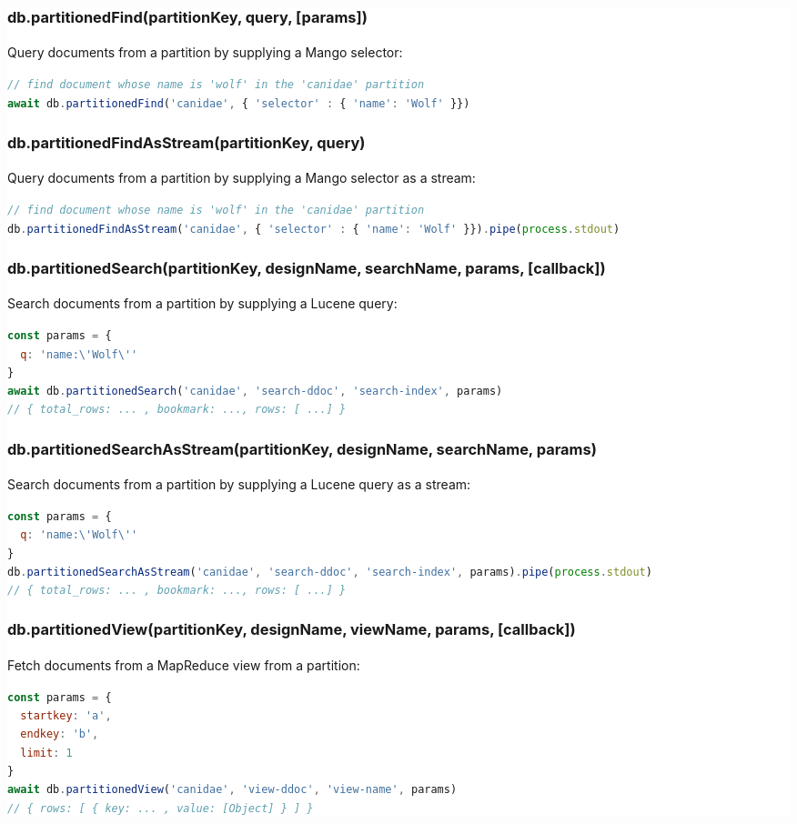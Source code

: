 ### db.partitionedFind(partitionKey, query, [params])

Query documents from a partition by supplying a Mango selector:

```js
// find document whose name is 'wolf' in the 'canidae' partition
await db.partitionedFind('canidae', { 'selector' : { 'name': 'Wolf' }})
```

### db.partitionedFindAsStream(partitionKey, query)

Query documents from a partition by supplying a Mango selector as a stream:

```js
// find document whose name is 'wolf' in the 'canidae' partition
db.partitionedFindAsStream('canidae', { 'selector' : { 'name': 'Wolf' }}).pipe(process.stdout)
```

### db.partitionedSearch(partitionKey, designName, searchName, params, [callback])

Search documents from a partition by supplying a Lucene query:

```js
const params = {
  q: 'name:\'Wolf\''
}
await db.partitionedSearch('canidae', 'search-ddoc', 'search-index', params)
// { total_rows: ... , bookmark: ..., rows: [ ...] }
```

### db.partitionedSearchAsStream(partitionKey, designName, searchName, params)

Search documents from a partition by supplying a Lucene query as a stream:

```js
const params = {
  q: 'name:\'Wolf\''
}
db.partitionedSearchAsStream('canidae', 'search-ddoc', 'search-index', params).pipe(process.stdout)
// { total_rows: ... , bookmark: ..., rows: [ ...] }
```

### db.partitionedView(partitionKey, designName, viewName, params, [callback])

Fetch documents from a MapReduce view from a partition:

```js
const params = {
  startkey: 'a',
  endkey: 'b',
  limit: 1
}
await db.partitionedView('canidae', 'view-ddoc', 'view-name', params)
// { rows: [ { key: ... , value: [Object] } ] }
```


[1]: http://npmjs.org
[2]: http://github.com/apache/couchdb-nano/issues
[4]: https://github.com/apache/couchdb-nano/blob/master/cfg/couch.example.js
[8]: http://webchat.freenode.net?channels=%23couchdb-dev
[follow]: https://www.npmjs.com/package/cloudant-follow
[request]:  https://github.com/request/request